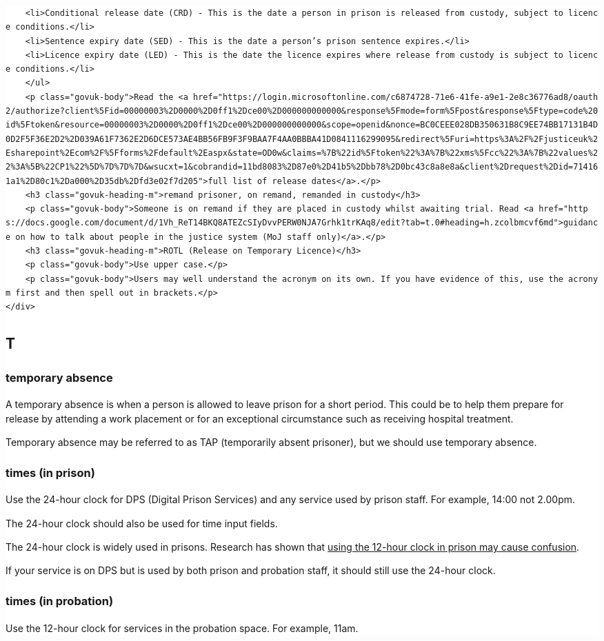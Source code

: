         <li>Conditional release date (CRD) - This is the date a person in prison is released from custody, subject to licence conditions.</li>
        <li>Sentence expiry date (SED) - This is the date a person’s prison sentence expires.</li>
        <li>Licence expiry date (LED) - This is the date the licence expires where release from custody is subject to licence conditions.</li>
        </ul>
        <p class="govuk-body">Read the <a href="https://login.microsoftonline.com/c6874728-71e6-41fe-a9e1-2e8c36776ad8/oauth2/authorize?client%5Fid=00000003%2D0000%2D0ff1%2Dce00%2D000000000000&response%5Fmode=form%5Fpost&response%5Ftype=code%20id%5Ftoken&resource=00000003%2D0000%2D0ff1%2Dce00%2D000000000000&scope=openid&nonce=BC0CEEE028DB350631B8C9EE74BB17131B4D0D2F5F36E2D2%2D039A61F7362E2D6DCE573AE4BB56FB9F3F9BAA7F4AA0BBBA41D0841116299095&redirect%5Furi=https%3A%2F%2Fjusticeuk%2Esharepoint%2Ecom%2F%5Fforms%2Fdefault%2Easpx&state=OD0w&claims=%7B%22id%5Ftoken%22%3A%7B%22xms%5Fcc%22%3A%7B%22values%22%3A%5B%22CP1%22%5D%7D%7D%7D&wsucxt=1&cobrandid=11bd8083%2D87e0%2D41b5%2Dbb78%2D0bc43c8a8e8a&client%2Drequest%2Did=714161a1%2D80c1%2Da000%2D35db%2Dfd3e02f7d205">full list of release dates</a>.</p>
        <h3 class="govuk-heading-m">remand prisoner, on remand, remanded in custody</h3>
        <p class="govuk-body">Someone is on remand if they are placed in custody whilst awaiting trial. Read <a href="https://docs.google.com/document/d/1Vh_ReT14BKQ8ATEZcSIyDvvPERW0NJA7Grhk1trKAq8/edit?tab=t.0#heading=h.zcolbmcvf6md">guidance on how to talk about people in the justice system (MoJ staff only)</a>.</p>
        <h3 class="govuk-heading-m">ROTL (Release on Temporary Licence)</h3>
        <p class="govuk-body">Use upper case.</p>
        <p class="govuk-body">Users may well understand the acronym on its own. If you have evidence of this, use the acronym first and then spell out in brackets.</p>
    </div>

  <div class="govuk-accordion__section">
    <div class="govuk-accordion__section-header">
      <h2 class="govuk-accordion__section-heading">
        <span class="govuk-accordion__section-button" id="t">
          T
        </span>
      </h2>
    </div>
    <div id="t-content" class="govuk-accordion__section-content">
        <h3 class="govuk-heading-m">temporary absence</h3>
        <p class="govuk-body">A temporary absence is when a person is allowed to leave prison for a short period. This could be to help them prepare for release by attending a work placement or for an exceptional circumstance such as receiving hospital treatment.</p>
        <p class="govuk-body">Temporary absence may be referred to as TAP (temporarily absent prisoner), but we should use temporary absence.</p>
        <h3 class="govuk-heading-m" id="times">times (in prison)</h3>
        <p class="govuk-body">Use the 24-hour clock for DPS (Digital Prison Services) and any service used by prison staff. For example, 14:00 not 2.00pm.</p>
        <p class="govuk-body">The 24-hour clock should also be used for time input fields.</p>
        <p class="govuk-body">The 24-hour clock is widely used in prisons. Research has shown that <a href="https://trello.com/c/D57IWwVT">using the 12-hour clock in prison may cause confusion</a>.</p>
        <p class="govuk-body">If your service is on DPS but is used by both prison and probation staff, it should still use the 24-hour clock.</p>
        <h3 class="govuk-heading-m">times (in probation)</h3>
        <p class="govuk-body">Use the 12-hour clock for services in the probation space. For example, 11am.</p>
    </div>
